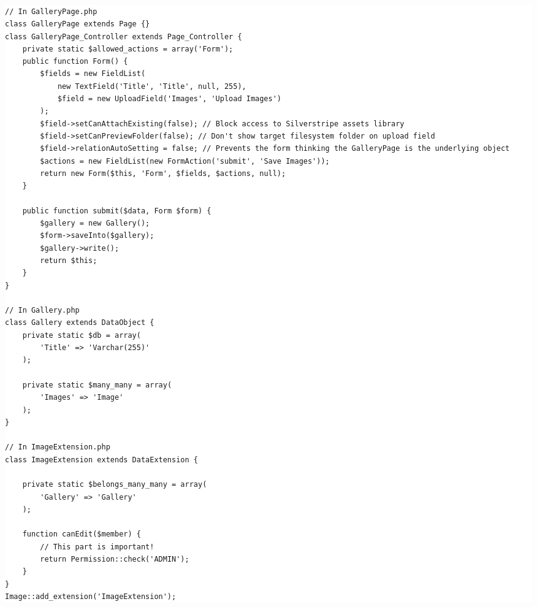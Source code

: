 	// In GalleryPage.php
	class GalleryPage extends Page {}
	class GalleryPage_Controller extends Page_Controller {
		private static $allowed_actions = array('Form');
		public function Form() {
			$fields = new FieldList(
				new TextField('Title', 'Title', null, 255),
				$field = new UploadField('Images', 'Upload Images')
			); 
			$field->setCanAttachExisting(false); // Block access to Silverstripe assets library
			$field->setCanPreviewFolder(false); // Don't show target filesystem folder on upload field
			$field->relationAutoSetting = false; // Prevents the form thinking the GalleryPage is the underlying object
			$actions = new FieldList(new FormAction('submit', 'Save Images'));
			return new Form($this, 'Form', $fields, $actions, null);
		}

		public function submit($data, Form $form) {
			$gallery = new Gallery();
			$form->saveInto($gallery);
			$gallery->write();
			return $this;
		}
	}

	// In Gallery.php
	class Gallery extends DataObject {	
		private static $db = array(
			'Title' => 'Varchar(255)'
		);

		private static $many_many = array(
			'Images' => 'Image'
		);
	}

	// In ImageExtension.php
	class ImageExtension extends DataExtension {

		private static $belongs_many_many = array(
			'Gallery' => 'Gallery'
		);

		function canEdit($member) {
			// This part is important!
			return Permission::check('ADMIN');
		}
	}
	Image::add_extension('ImageExtension');
